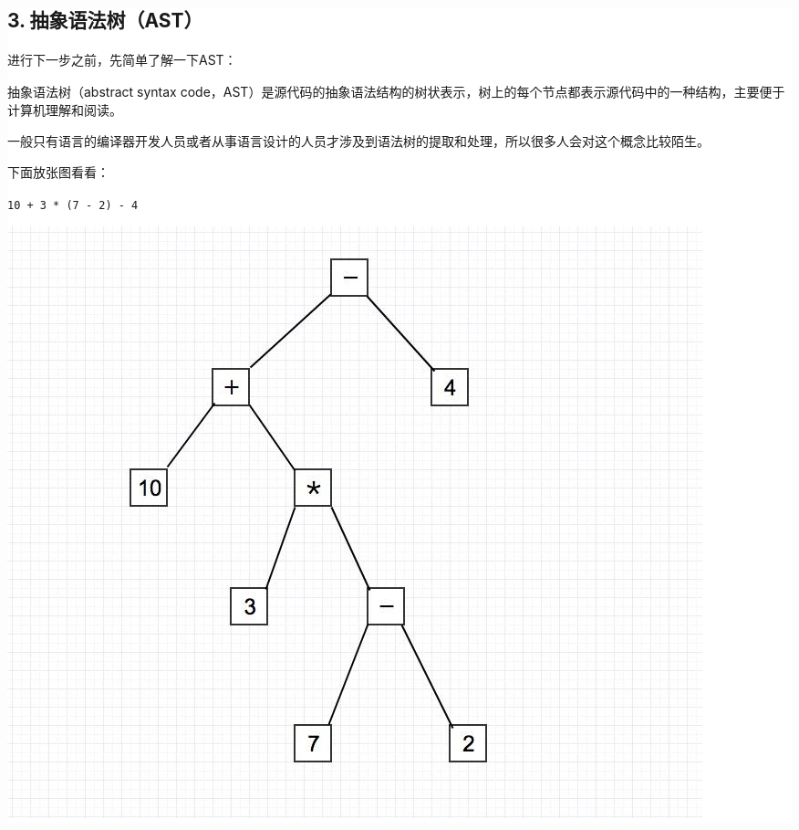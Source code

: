 



## 3. 抽象语法树（AST）

进行下一步之前，先简单了解一下AST：

抽象语法树（abstract syntax code，AST）是源代码的抽象语法结构的树状表示，树上的每个节点都表示源代码中的一种结构，主要便于计算机理解和阅读。

一般只有语言的编译器开发人员或者从事语言设计的人员才涉及到语法树的提取和处理，所以很多人会对这个概念比较陌生。

下面放张图看看：



```
10 + 3 * (7 - 2) - 4
```

![ast](../images/2020/11/25/002.jpg)


